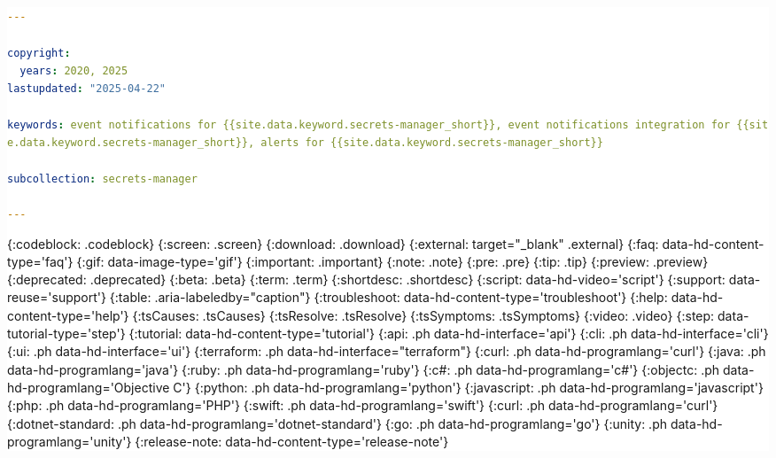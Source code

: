 ```yaml
---

copyright:
  years: 2020, 2025
lastupdated: "2025-04-22"

keywords: event notifications for {{site.data.keyword.secrets-manager_short}}, event notifications integration for {{site.data.keyword.secrets-manager_short}}, alerts for {{site.data.keyword.secrets-manager_short}}

subcollection: secrets-manager

---
```


{:codeblock: .codeblock}
{:screen: .screen}
{:download: .download}
{:external: target="_blank" .external}
{:faq: data-hd-content-type='faq'}
{:gif: data-image-type='gif'}
{:important: .important}
{:note: .note}
{:pre: .pre}
{:tip: .tip}
{:preview: .preview}
{:deprecated: .deprecated}
{:beta: .beta}
{:term: .term}
{:shortdesc: .shortdesc}
{:script: data-hd-video='script'}
{:support: data-reuse='support'}
{:table: .aria-labeledby="caption"}
{:troubleshoot: data-hd-content-type='troubleshoot'}
{:help: data-hd-content-type='help'}
{:tsCauses: .tsCauses}
{:tsResolve: .tsResolve}
{:tsSymptoms: .tsSymptoms}
{:video: .video}
{:step: data-tutorial-type='step'}
{:tutorial: data-hd-content-type='tutorial'}
{:api: .ph data-hd-interface='api'}
{:cli: .ph data-hd-interface='cli'}
{:ui: .ph data-hd-interface='ui'}
{:terraform: .ph data-hd-interface="terraform"}
{:curl: .ph data-hd-programlang='curl'}
{:java: .ph data-hd-programlang='java'}
{:ruby: .ph data-hd-programlang='ruby'}
{:c#: .ph data-hd-programlang='c#'}
{:objectc: .ph data-hd-programlang='Objective C'}
{:python: .ph data-hd-programlang='python'}
{:javascript: .ph data-hd-programlang='javascript'}
{:php: .ph data-hd-programlang='PHP'}
{:swift: .ph data-hd-programlang='swift'}
{:curl: .ph data-hd-programlang='curl'}
{:dotnet-standard: .ph data-hd-programlang='dotnet-standard'}
{:go: .ph data-hd-programlang='go'}
{:unity: .ph data-hd-programlang='unity'}
{:release-note: data-hd-content-type='release-note'}
